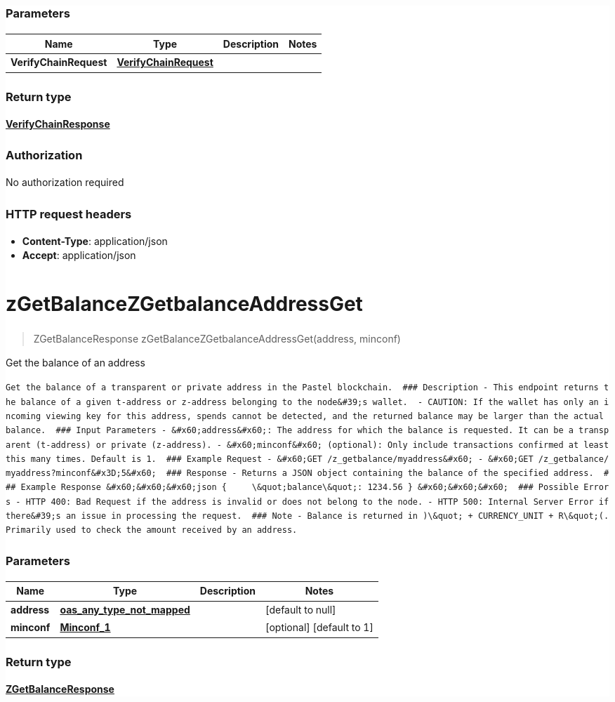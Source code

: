 ### Parameters

|Name | Type | Description  | Notes |
|------------- | ------------- | ------------- | -------------|
| **VerifyChainRequest** | [**VerifyChainRequest**](../Models/VerifyChainRequest.md)|  | |

### Return type

[**VerifyChainResponse**](../Models/VerifyChainResponse.md)

### Authorization

No authorization required

### HTTP request headers

- **Content-Type**: application/json
- **Accept**: application/json

<a name="zGetBalanceZGetbalanceAddressGet"></a>
# **zGetBalanceZGetbalanceAddressGet**
> ZGetBalanceResponse zGetBalanceZGetbalanceAddressGet(address, minconf)

Get the balance of an address

    Get the balance of a transparent or private address in the Pastel blockchain.  ### Description - This endpoint returns the balance of a given t-address or z-address belonging to the node&#39;s wallet.  - CAUTION: If the wallet has only an incoming viewing key for this address, spends cannot be detected, and the returned balance may be larger than the actual balance.  ### Input Parameters - &#x60;address&#x60;: The address for which the balance is requested. It can be a transparent (t-address) or private (z-address). - &#x60;minconf&#x60; (optional): Only include transactions confirmed at least this many times. Default is 1.  ### Example Request - &#x60;GET /z_getbalance/myaddress&#x60; - &#x60;GET /z_getbalance/myaddress?minconf&#x3D;5&#x60;  ### Response - Returns a JSON object containing the balance of the specified address.  ### Example Response &#x60;&#x60;&#x60;json {     \&quot;balance\&quot;: 1234.56 } &#x60;&#x60;&#x60;  ### Possible Errors - HTTP 400: Bad Request if the address is invalid or does not belong to the node. - HTTP 500: Internal Server Error if there&#39;s an issue in processing the request.  ### Note - Balance is returned in )\&quot; + CURRENCY_UNIT + R\&quot;(. Primarily used to check the amount received by an address.

### Parameters

|Name | Type | Description  | Notes |
|------------- | ------------- | ------------- | -------------|
| **address** | [**oas_any_type_not_mapped**](../Models/.md)|  | [default to null] |
| **minconf** | [**Minconf_1**](../Models/.md)|  | [optional] [default to 1] |

### Return type

[**ZGetBalanceResponse**](../Models/ZGetBalanceResponse.md)
